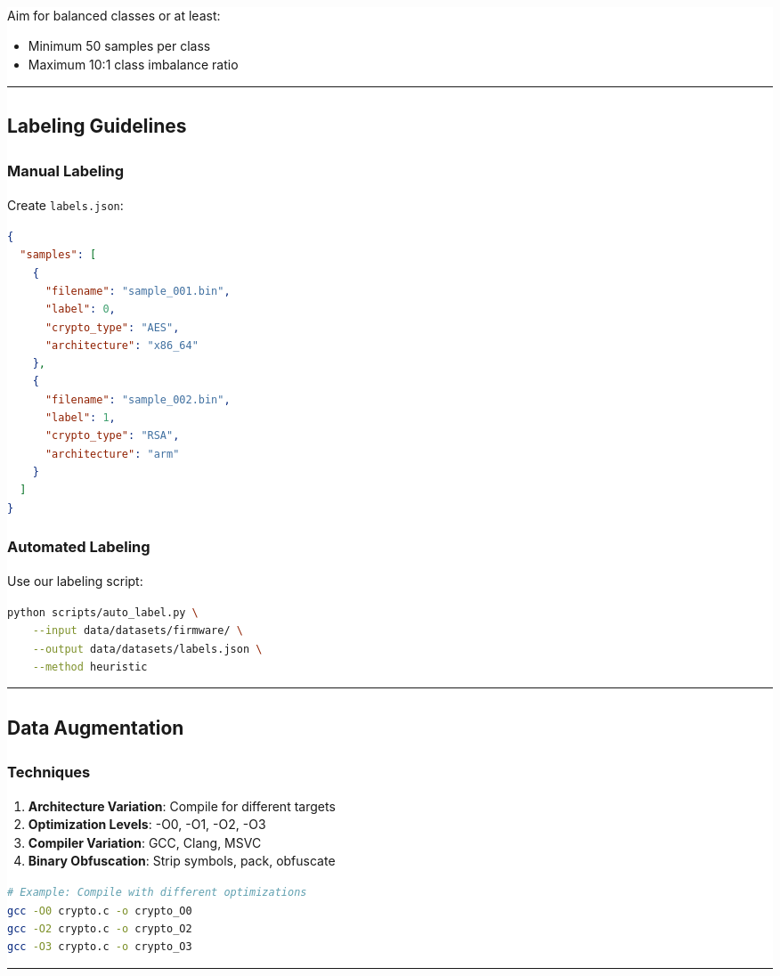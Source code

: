Aim for balanced classes or at least:
- Minimum 50 samples per class
- Maximum 10:1 class imbalance ratio

---

## Labeling Guidelines

### Manual Labeling

Create `labels.json`:
```json
{
  "samples": [
    {
      "filename": "sample_001.bin",
      "label": 0,
      "crypto_type": "AES",
      "architecture": "x86_64"
    },
    {
      "filename": "sample_002.bin",
      "label": 1,
      "crypto_type": "RSA",
      "architecture": "arm"
    }
  ]
}
```

### Automated Labeling

Use our labeling script:
```bash
python scripts/auto_label.py \
    --input data/datasets/firmware/ \
    --output data/datasets/labels.json \
    --method heuristic
```

---

## Data Augmentation

### Techniques

1. **Architecture Variation**: Compile for different targets
2. **Optimization Levels**: -O0, -O1, -O2, -O3
3. **Compiler Variation**: GCC, Clang, MSVC
4. **Binary Obfuscation**: Strip symbols, pack, obfuscate

```bash
# Example: Compile with different optimizations
gcc -O0 crypto.c -o crypto_O0
gcc -O2 crypto.c -o crypto_O2
gcc -O3 crypto.c -o crypto_O3
```

---